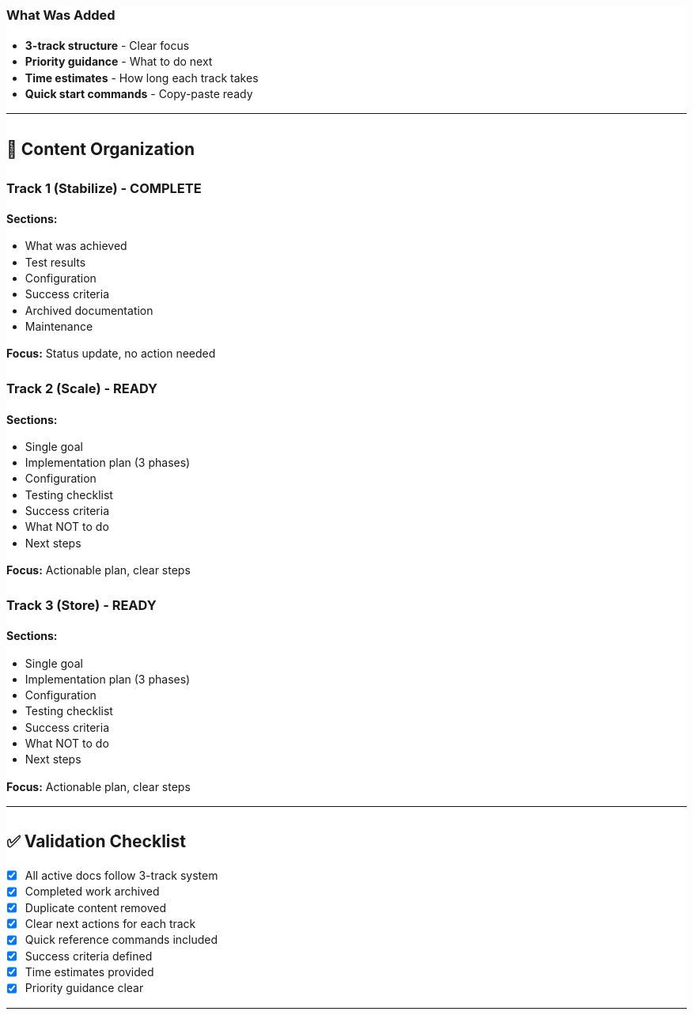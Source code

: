 ### What Was Added
- **3-track structure** - Clear focus
- **Priority guidance** - What to do next
- **Time estimates** - How long each track takes
- **Quick start commands** - Copy-paste ready

---

## 📝 Content Organization

### Track 1 (Stabilize) - COMPLETE
**Sections:**
- What was achieved
- Test results
- Configuration
- Success criteria
- Archived documentation
- Maintenance

**Focus:** Status update, no action needed

### Track 2 (Scale) - READY
**Sections:**
- Single goal
- Implementation plan (3 phases)
- Configuration
- Testing checklist
- Success criteria
- What NOT to do
- Next steps

**Focus:** Actionable plan, clear steps

### Track 3 (Store) - READY
**Sections:**
- Single goal
- Implementation plan (3 phases)
- Configuration
- Testing checklist
- Success criteria
- What NOT to do
- Next steps

**Focus:** Actionable plan, clear steps

---

## ✅ Validation Checklist

- [x] All active docs follow 3-track system
- [x] Completed work archived
- [x] Duplicate content removed
- [x] Clear next actions for each track
- [x] Quick reference commands included
- [x] Success criteria defined
- [x] Time estimates provided
- [x] Priority guidance clear

---